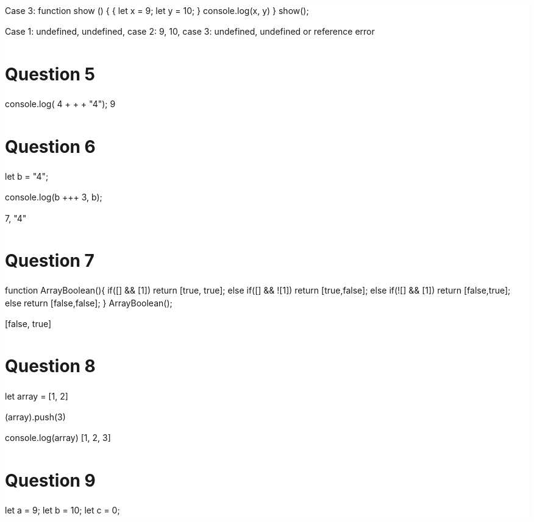 
Case 3: 
function show () {
 {
   let x = 9;
  let y = 10;
 } 
  console.log(x, y)
}
show();

Case 1: undefined, undefined, case 2: 9, 10, case 3: undefined, undefined or reference error

# Question 5
console.log( 4 + + + "4");
9
# Question 6
let b = "4";

console.log(b +++ 3, b);

7, "4"

# Question 7
function ArrayBoolean(){
  if([] && [1])
    return [true, true];
  else if([] && ![1])
    return [true,false];
  else if(![] && [1])
    return [false,true];
  else
    return [false,false];
}
ArrayBoolean();

[false, true]

# Question 8
let array = [1, 2]

(array).push(3)

console.log(array)
[1, 2, 3]

# Question 9
let a = 9;
let b = 10;
let c = 0;
